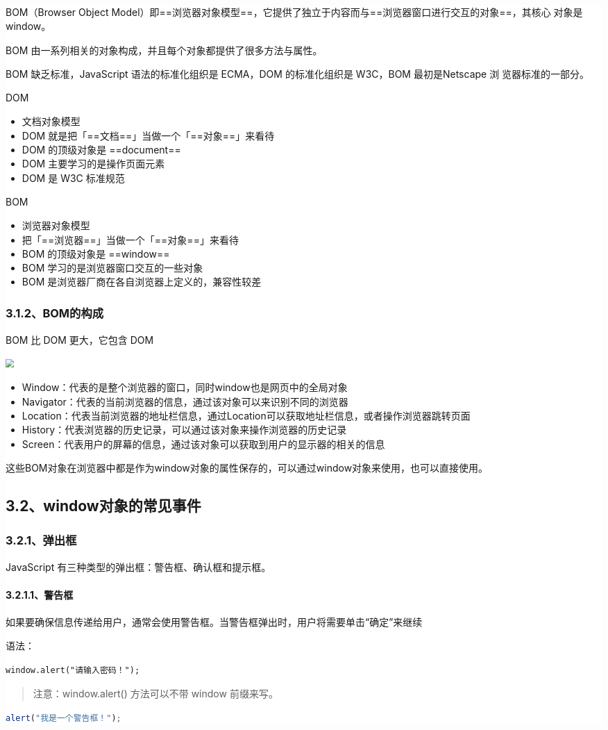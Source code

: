 BOM（Browser Object Model）即==浏览器对象模型==，它提供了独立于内容而与==浏览器窗口进行交互的对象==，其核心 对象是 window。

BOM 由一系列相关的对象构成，并且每个对象都提供了很多方法与属性。

BOM 缺乏标准，JavaScript 语法的标准化组织是 ECMA，DOM 的标准化组织是 W3C，BOM 最初是Netscape 浏 览器标准的一部分。



DOM

- 文档对象模型
- DOM 就是把「==文档==」当做一个「==对象==」来看待
- DOM 的顶级对象是 ==document==
- DOM 主要学习的是操作页面元素
- DOM 是 W3C 标准规范

BOM

- 浏览器对象模型
- 把「==浏览器==」当做一个「==对象==」来看待
- BOM 的顶级对象是 ==window==
- BOM 学习的是浏览器窗口交互的一些对象
- BOM 是浏览器厂商在各自浏览器上定义的，兼容性较差

### 3.1.2、BOM的构成

BOM 比 DOM 更大，它包含 DOM

<img src="E:\笔记\图片\微信截图_20221120113928.png" style="zoom:75%;" />

- Window：代表的是整个浏览器的窗口，同时window也是网页中的全局对象
- Navigator：代表的当前浏览器的信息，通过该对象可以来识别不同的浏览器
- Location：代表当前浏览器的地址栏信息，通过Location可以获取地址栏信息，或者操作浏览器跳转页面
- History：代表浏览器的历史记录，可以通过该对象来操作浏览器的历史记录
- Screen：代表用户的屏幕的信息，通过该对象可以获取到用户的显示器的相关的信息

这些BOM对象在浏览器中都是作为window对象的属性保存的，可以通过window对象来使用，也可以直接使用。



## 3.2、window对象的常见事件

### 3.2.1、弹出框

JavaScript 有三种类型的弹出框：警告框、确认框和提示框。

#### 3.2.1.1、警告框

如果要确保信息传递给用户，通常会使用警告框。当警告框弹出时，用户将需要单击“确定”来继续

语法：

`window.alert("请输入密码！");`

> 注意：window.alert() 方法可以不带 window 前缀来写。

~~~javascript
alert("我是一个警告框！");
~~~
